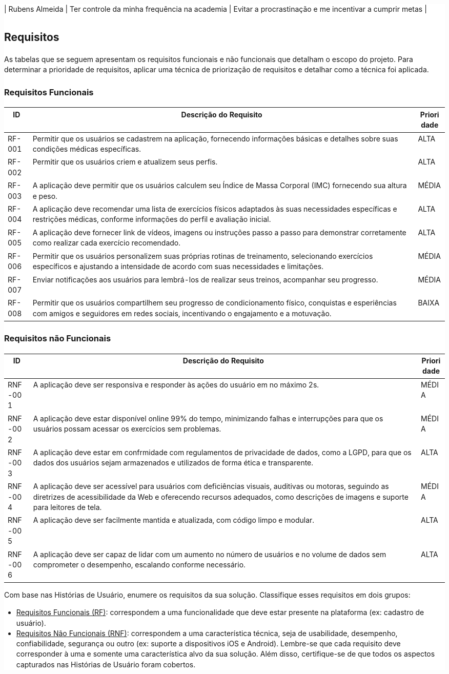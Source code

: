 | Rubens Almeida       | Ter controle da minha frequência na academia                                                                                | Evitar a procrastinação e me incentivar a cumprir metas                                                                                                                                                                                                                                                             |

## Requisitos

As tabelas que se seguem apresentam os requisitos funcionais e não funcionais que detalham o escopo do projeto. Para determinar a prioridade de requisitos, aplicar uma técnica de priorização de requisitos e detalhar como a técnica foi aplicada.

### Requisitos Funcionais

| ID     | Descrição do Requisito                  | Prioridade |
| ------ | --------------------------------------- | ---------- |
| RF-001 | Permitir que os usuários se cadastrem na aplicação, fornecendo informações básicas e detalhes sobre suas condições médicas específicas. | ALTA       |
| RF-002 | Permitir que os usuários criem e atualizem seus perfis.   | ALTA     |
| RF-003 | A aplicação deve permitir que os usuários calculem seu Índice de Massa Corporal (IMC) fornecendo sua altura e peso.  | MÉDIA |
| RF-004 | A aplicação deve recomendar uma lista de exercícios físicos adaptados às suas necessidades específicas e restrições médicas, conforme informações do perfil e avaliação inicial.  | ALTA |
| RF-005 | A aplicação deve fornecer link de vídeos, imagens ou instruções passo a passo para demonstrar corretamente como realizar cada exercício recomendado.  | ALTA |
| RF-006 | Permitir que os usuários personalizem suas próprias rotinas de treinamento, selecionando exercícios específicos e ajustando a intensidade de acordo com suas necessidades e limitações.  | MÉDIA |
| RF-007 | Enviar notificações aos usuários para lembrá-los de realizar seus treinos, acompanhar seu progresso.  | MÉDIA | 
| RF-008 | Permitir que os usuários compartilhem seu progresso de condicionamento físico, conquistas e esperiências com amigos e seguidores em redes sociais, incentivando o engajamento e a motuvação.  | BAIXA |

### Requisitos não Funcionais

| ID      | Descrição do Requisito                                            | Prioridade |
| ------- | ----------------------------------------------------------------- | ---------- |
| RNF-001 | A aplicação deve ser responsiva e responder às ações do usuário em no máximo 2s.  | MÉDIA |
| RNF-002 | A aplicação deve estar disponível online 99% do tempo, minimizando falhas e interrupções para que os usuários possam acessar os exercícios sem problemas.  | MÉDIA  |
| RNF-003 | A aplicação deve estar em confrmidade com regulamentos de privacidade de dados, como a LGPD, para que os dados dos usuários sejam armazenados e utilizados de forma ética e transparente.  | ALTA  |
| RNF-004 | A aplicação deve ser acessível para usuários com deficiências visuais, auditivas ou motoras, seguindo as diretrizes de acessibilidade da Web e oferecendo recursos adequados, como descrições de imagens e suporte para leitores de tela.  | MÉDIA | 
| RNF-005 | A aplicação deve ser facilmente mantida e atualizada, com código limpo e modular. | ALTA |
| RNF-006 | A aplicação deve ser capaz de lidar com um aumento no número de usuários e no volume de dados sem comprometer o desempenho, escalando conforme necessário. | ALTA |

Com base nas Histórias de Usuário, enumere os requisitos da sua solução. Classifique esses requisitos em dois grupos:

- [Requisitos Funcionais
  (RF)](https://pt.wikipedia.org/wiki/Requisito_funcional):
  correspondem a uma funcionalidade que deve estar presente na
  plataforma (ex: cadastro de usuário).
- [Requisitos Não Funcionais
  (RNF)](https://pt.wikipedia.org/wiki/Requisito_n%C3%A3o_funcional):
  correspondem a uma característica técnica, seja de usabilidade,
  desempenho, confiabilidade, segurança ou outro (ex: suporte a
  dispositivos iOS e Android).
  Lembre-se que cada requisito deve corresponder à uma e somente uma
  característica alvo da sua solução. Além disso, certifique-se de que
  todos os aspectos capturados nas Histórias de Usuário foram cobertos.
